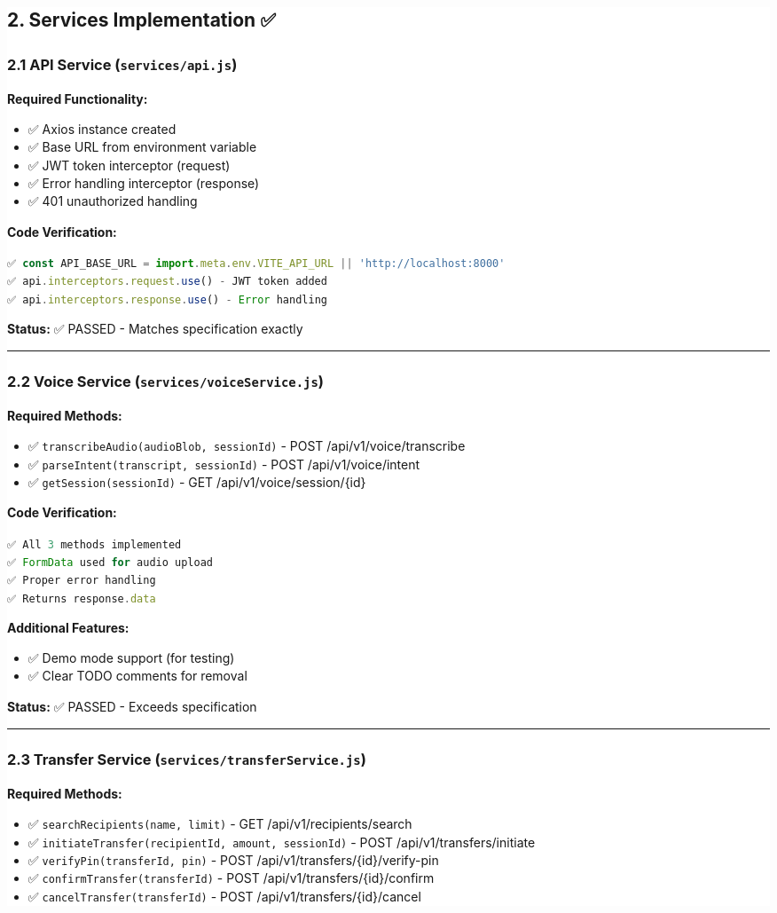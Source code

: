 
## 2. Services Implementation ✅

### 2.1 API Service (`services/api.js`)

**Required Functionality:**
- ✅ Axios instance created
- ✅ Base URL from environment variable
- ✅ JWT token interceptor (request)
- ✅ Error handling interceptor (response)
- ✅ 401 unauthorized handling

**Code Verification:**
```javascript
✅ const API_BASE_URL = import.meta.env.VITE_API_URL || 'http://localhost:8000'
✅ api.interceptors.request.use() - JWT token added
✅ api.interceptors.response.use() - Error handling
```

**Status:** ✅ PASSED - Matches specification exactly

---

### 2.2 Voice Service (`services/voiceService.js`)

**Required Methods:**
- ✅ `transcribeAudio(audioBlob, sessionId)` - POST /api/v1/voice/transcribe
- ✅ `parseIntent(transcript, sessionId)` - POST /api/v1/voice/intent
- ✅ `getSession(sessionId)` - GET /api/v1/voice/session/{id}

**Code Verification:**
```javascript
✅ All 3 methods implemented
✅ FormData used for audio upload
✅ Proper error handling
✅ Returns response.data
```

**Additional Features:**
- ✅ Demo mode support (for testing)
- ✅ Clear TODO comments for removal

**Status:** ✅ PASSED - Exceeds specification

---

### 2.3 Transfer Service (`services/transferService.js`)

**Required Methods:**
- ✅ `searchRecipients(name, limit)` - GET /api/v1/recipients/search
- ✅ `initiateTransfer(recipientId, amount, sessionId)` - POST /api/v1/transfers/initiate
- ✅ `verifyPin(transferId, pin)` - POST /api/v1/transfers/{id}/verify-pin
- ✅ `confirmTransfer(transferId)` - POST /api/v1/transfers/{id}/confirm
- ✅ `cancelTransfer(transferId)` - POST /api/v1/transfers/{id}/cancel
